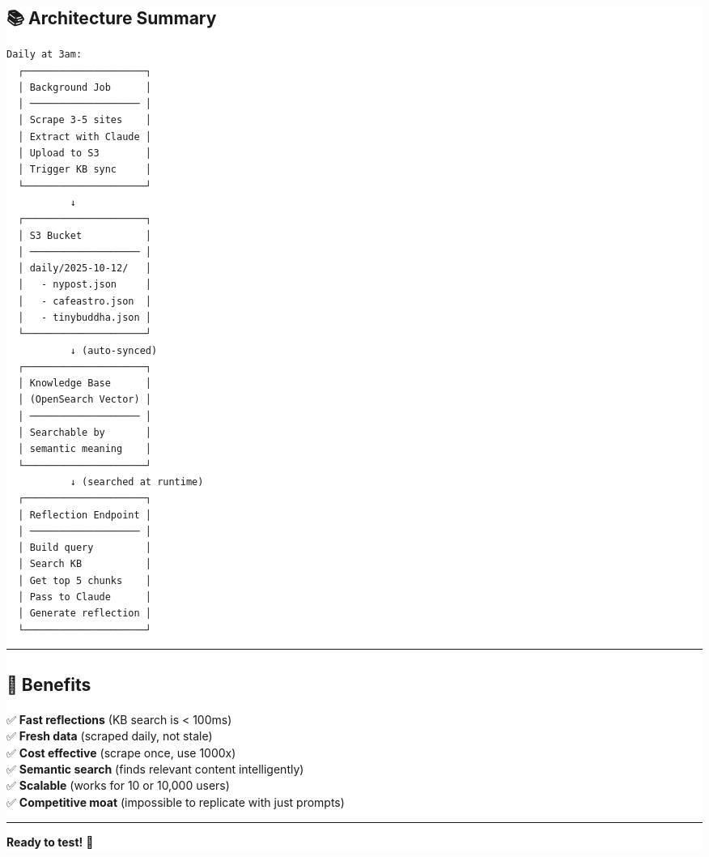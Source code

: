 ## 📚 **Architecture Summary**

```
Daily at 3am:
  ┌─────────────────────┐
  │ Background Job      │
  │ ─────────────────── │
  │ Scrape 3-5 sites    │
  │ Extract with Claude │
  │ Upload to S3        │
  │ Trigger KB sync     │
  └─────────────────────┘
           ↓
  ┌─────────────────────┐
  │ S3 Bucket           │
  │ ─────────────────── │
  │ daily/2025-10-12/   │
  │   - nypost.json     │
  │   - cafeastro.json  │
  │   - tinybuddha.json │
  └─────────────────────┘
           ↓ (auto-synced)
  ┌─────────────────────┐
  │ Knowledge Base      │
  │ (OpenSearch Vector) │
  │ ─────────────────── │
  │ Searchable by       │
  │ semantic meaning    │
  └─────────────────────┘
           ↓ (searched at runtime)
  ┌─────────────────────┐
  │ Reflection Endpoint │
  │ ─────────────────── │
  │ Build query         │
  │ Search KB           │
  │ Get top 5 chunks    │
  │ Pass to Claude      │
  │ Generate reflection │
  └─────────────────────┘
```

---

## 🎉 **Benefits**

✅ **Fast reflections** (KB search is < 100ms)  
✅ **Fresh data** (scraped daily, not stale)  
✅ **Cost effective** (scrape once, use 1000x)  
✅ **Semantic search** (finds relevant content intelligently)  
✅ **Scalable** (works for 10 or 10,000 users)  
✅ **Competitive moat** (impossible to replicate with just prompts)

---

**Ready to test!** 🚀

